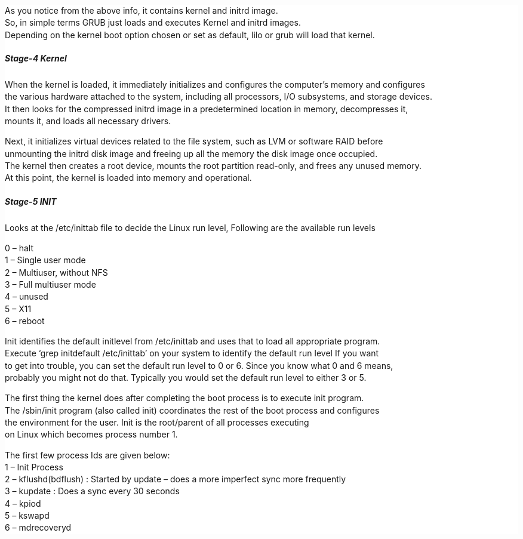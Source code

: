 As you notice from the above info, it contains kernel and initrd image.\
So, in simple terms GRUB just loads and executes Kernel and initrd images.\
Depending on the kernel boot option chosen or set as default, lilo or grub will load that kernel.

##### Stage-4 Kernel

When the kernel is loaded, it immediately initializes and configures the computer’s memory and configures\
the various hardware attached to the system, including all processors, I/O subsystems, and storage devices.\
It then looks for the compressed initrd image in a predetermined location in memory, decompresses it,\
mounts it, and loads all necessary drivers.

Next, it initializes virtual devices related to the file system, such as LVM or software RAID before\
unmounting the initrd disk image and freeing up all the memory the disk image once occupied.\
The kernel then creates a root device, mounts the root partition read-only, and frees any unused memory.\
At this point, the kernel is loaded into memory and operational.

##### Stage-5 INIT

Looks at the /etc/inittab file to decide the Linux run level, Following are the available run levels

0 – halt\
1 – Single user mode\
2 – Multiuser, without NFS\
3 – Full multiuser mode\
4 – unused\
5 – X11\
6 – reboot

Init identifies the default initlevel from /etc/inittab and uses that to load all appropriate program.\
Execute ‘grep initdefault /etc/inittab’ on your system to identify the default run level If you want\
to get into trouble, you can set the default run level to 0 or 6. Since you know what 0 and 6 means,\
probably you might not do that. Typically you would set the default run level to either 3 or 5.

The first thing the kernel does after completing the boot process is to execute init program.\
The /sbin/init program (also called init) coordinates the rest of the boot process and configures\
the environment for the user. Init is the root/parent of all processes executing\
on Linux which becomes process number 1.

The first few process Ids are given below:\
1 – Init Process\
2 – kflushd(bdflush) : Started by update – does a more imperfect sync more frequently\
3 – kupdate : Does a sync every 30 seconds\
4 – kpiod\
5 – kswapd\
6 – mdrecoveryd
